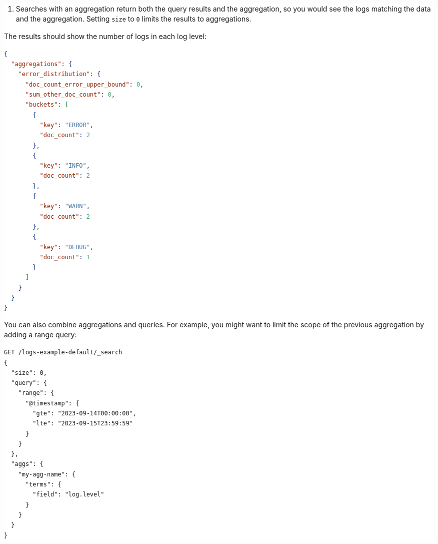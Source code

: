 1. Searches with an aggregation return both the query results and the aggregation, so you would see the logs matching the data and the aggregation. Setting `size` to `0` limits the results to aggregations.


The results should show the number of logs in each log level:

```JSON
{
  "aggregations": {
    "error_distribution": {
      "doc_count_error_upper_bound": 0,
      "sum_other_doc_count": 0,
      "buckets": [
        {
          "key": "ERROR",
          "doc_count": 2
        },
        {
          "key": "INFO",
          "doc_count": 2
        },
        {
          "key": "WARN",
          "doc_count": 2
        },
        {
          "key": "DEBUG",
          "doc_count": 1
        }
      ]
    }
  }
}
```

You can also combine aggregations and queries. For example, you might want to limit the scope of the previous aggregation by adding a range query:

```console
GET /logs-example-default/_search
{
  "size": 0,
  "query": {
    "range": {
      "@timestamp": {
        "gte": "2023-09-14T00:00:00",
        "lte": "2023-09-15T23:59:59"
      }
    }
  },
  "aggs": {
    "my-agg-name": {
      "terms": {
        "field": "log.level"
      }
    }
  }
}
```
